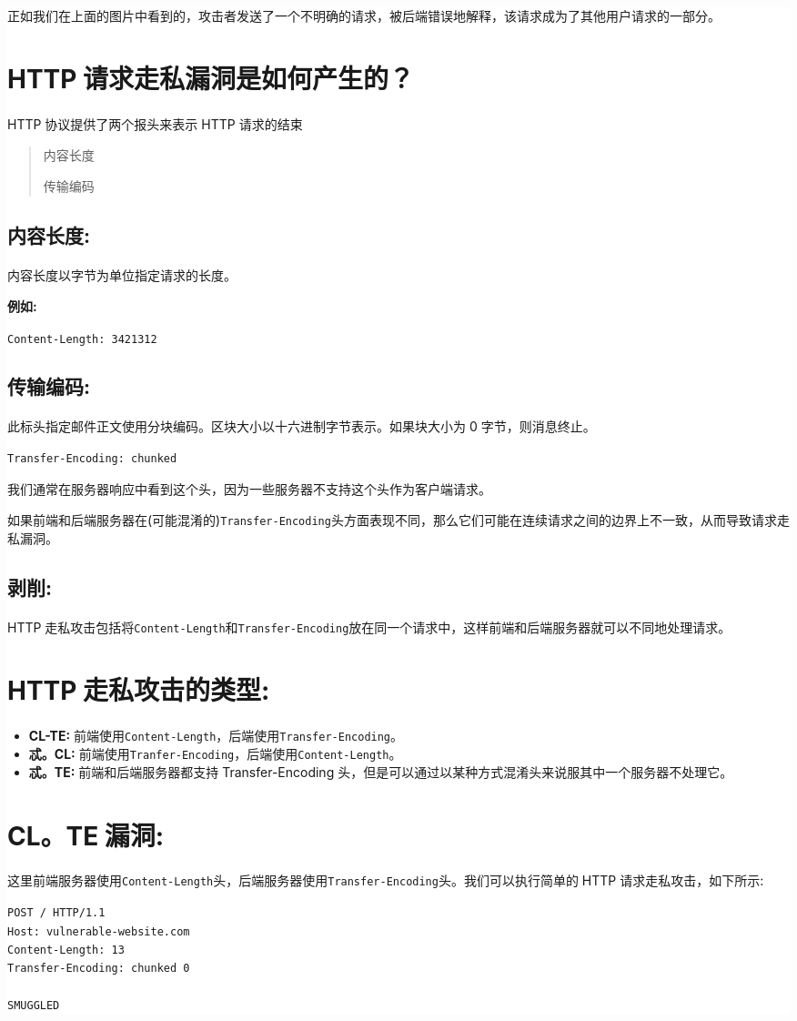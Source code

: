 正如我们在上面的图片中看到的，攻击者发送了一个不明确的请求，被后端错误地解释，该请求成为了其他用户请求的一部分。

# HTTP 请求走私漏洞是如何产生的？

HTTP 协议提供了两个报头来表示 HTTP 请求的结束

> 内容长度
> 
> 传输编码

## **内容长度:**

内容长度以字节为单位指定请求的长度。

**例如:**

`Content-Length: 3421312`

## **传输编码:**

此标头指定邮件正文使用分块编码。区块大小以十六进制字节表示。如果块大小为 0 字节，则消息终止。

```
Transfer-Encoding: chunked
```

我们通常在服务器响应中看到这个头，因为一些服务器不支持这个头作为客户端请求。

如果前端和后端服务器在(可能混淆的)`Transfer-Encoding`头方面表现不同，那么它们可能在连续请求之间的边界上不一致，从而导致请求走私漏洞。

## **剥削:**

HTTP 走私攻击包括将`Content-Length`和`Transfer-Encoding`放在同一个请求中，这样前端和后端服务器就可以不同地处理请求。

# HTTP 走私攻击的类型:

*   **CL-TE:** 前端使用`Content-Length`，后端使用`Transfer-Encoding`。
*   **忒。CL:** 前端使用`Tranfer-Encoding`，后端使用`Content-Length`。
*   **忒。TE:** 前端和后端服务器都支持 Transfer-Encoding 头，但是可以通过以某种方式混淆头来说服其中一个服务器不处理它。

# CL。TE 漏洞:

这里前端服务器使用`Content-Length`头，后端服务器使用`Transfer-Encoding`头。我们可以执行简单的 HTTP 请求走私攻击，如下所示:

```
POST / HTTP/1.1 
Host: vulnerable-website.com 
Content-Length: 13 
Transfer-Encoding: chunked 0 

SMUGGLED
```

